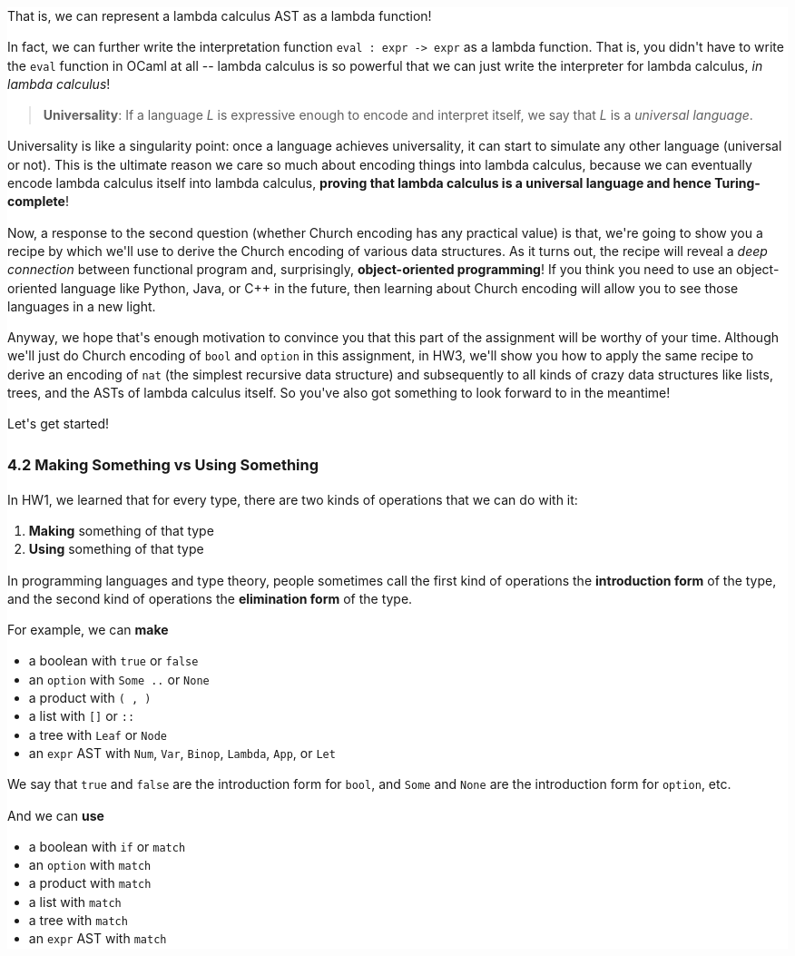 That is, we can represent a lambda calculus AST as a lambda function!

In fact, we can further write the interpretation function `eval : expr -> expr` as a lambda function. That is, you didn't have to write the `eval` function in OCaml at all -- lambda calculus is so powerful that we can just write the interpreter for lambda calculus, *in lambda calculus*!

> **Universality**: If a language $L$ is expressive enough to encode and interpret itself, we say that $L$ is a *universal language*.

Universality is like a singularity point: once a language achieves universality, it can start to simulate any other language (universal or not). This is the ultimate reason we care so much about encoding things into lambda calculus, because we can eventually encode lambda calculus itself into lambda calculus, **proving that lambda calculus is a universal language and hence Turing-complete**!


Now, a response to the second question (whether Church encoding has any practical value) is that, we're going to show you a recipe by which we'll use to derive the Church encoding of various data structures. As it turns out, the recipe will reveal a *deep connection* between functional program and, surprisingly, **object-oriented programming**! If you think you need to use an object-oriented language like Python, Java, or C++ in the future, then learning about Church encoding will allow you to see those languages in a new light.


Anyway, we hope that's enough motivation to convince you that this part of the assignment will be worthy of your time. Although we'll just do Church encoding of `bool` and `option` in this assignment, in HW3, we'll show you how to apply the same recipe to derive an encoding of `nat` (the simplest recursive data structure) and subsequently to all kinds of crazy data structures like lists, trees, and the ASTs of lambda calculus itself. So you've also got something to look forward to in the meantime!

Let's get started!


### 4.2 Making Something vs Using Something

In HW1, we learned that for every type, there are two kinds of operations that we can do with it:
1. **Making** something of that type
2. **Using** something of that type

In programming languages and type theory, people sometimes call the first kind of operations the **introduction form** of the type, and the second kind of operations the **elimination form** of the type.

For example, we can **make**
- a boolean with `true` or `false`
- an `option` with `Some ..` or `None`
- a product with `( , )`
- a list with `[]` or `::`
- a tree with `Leaf` or `Node`
- an `expr` AST with `Num`, `Var`, `Binop`, `Lambda`, `App`, or `Let`

We say that `true` and `false` are the introduction form for `bool`, and `Some` and `None` are the introduction form for `option`, etc.


And we can **use**
- a boolean with `if` or `match`
- an `option` with `match`
- a product with `match`
- a list with `match`
- a tree with `match`
- an `expr` AST with `match`
